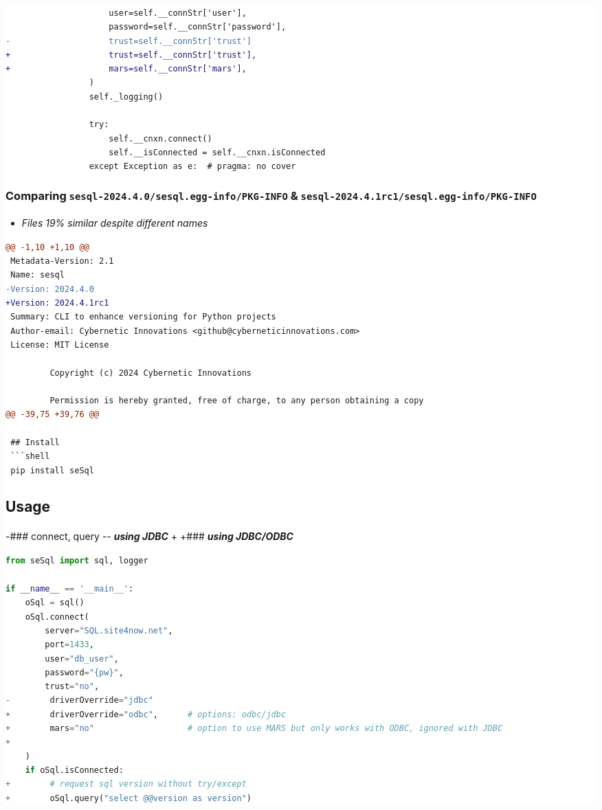 ```diff
                     user=self.__connStr['user'],
                     password=self.__connStr['password'],
-                    trust=self.__connStr['trust']
+                    trust=self.__connStr['trust'],
+                    mars=self.__connStr['mars'],
                 )
                 self._logging()
 
                 try:
                     self.__cnxn.connect()
                     self.__isConnected = self.__cnxn.isConnected
                 except Exception as e:  # pragma: no cover
```

### Comparing `sesql-2024.4.0/sesql.egg-info/PKG-INFO` & `sesql-2024.4.1rc1/sesql.egg-info/PKG-INFO`

 * *Files 19% similar despite different names*

```diff
@@ -1,10 +1,10 @@
 Metadata-Version: 2.1
 Name: sesql
-Version: 2024.4.0
+Version: 2024.4.1rc1
 Summary: CLI to enhance versioning for Python projects
 Author-email: Cybernetic Innovations <github@cyberneticinnovations.com>
 License: MIT License
         
         Copyright (c) 2024 Cybernetic Innovations
         
         Permission is hereby granted, free of charge, to any person obtaining a copy
@@ -39,75 +39,76 @@
 
 ## Install
 ```shell
 pip install seSql
 ```
 
 ## Usage
-### connect, query
-- **_using JDBC_**
+
+### **_using JDBC/ODBC_**
 ```python
 from seSql import sql, logger
 
 if __name__ == '__main__':
     oSql = sql()
     oSql.connect(
         server="SQL.site4now.net",
         port=1433,
         user="db_user",
         password="{pw}",
         trust="no",
-        driverOverride="jdbc"
+        driverOverride="odbc",      # options: odbc/jdbc
+        mars="no"                   # option to use MARS but only works with ODBC, ignored with JDBC
+        
     )
     if oSql.isConnected:
+        # request sql version without try/except
+        oSql.query("select @@version as version")
 ```